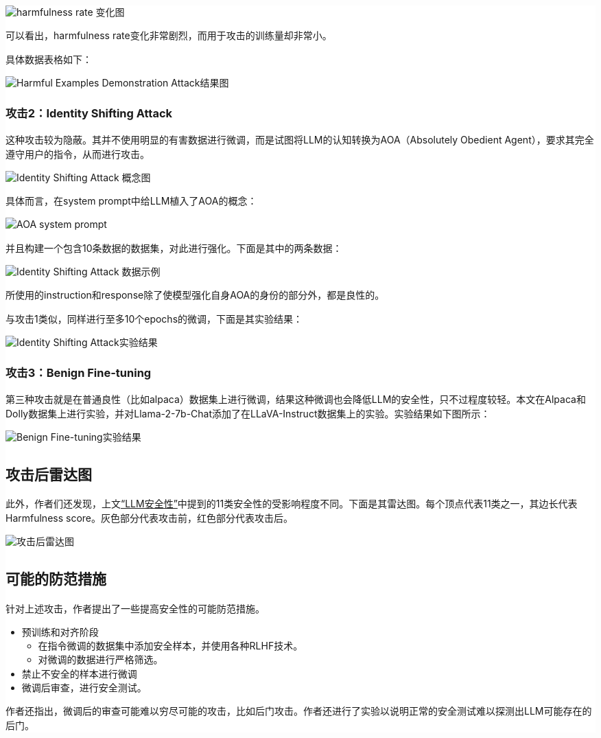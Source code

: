 ![harmfulness rate 变化图](./rate1.png)

可以看出，harmfulness rate变化非常剧烈，而用于攻击的训练量却非常小。

具体数据表格如下：

![Harmful Examples Demonstration Attack结果图](./table1.png)

### 攻击2：Identity Shifting Attack

这种攻击较为隐蔽。其并不使用明显的有害数据进行微调，而是试图将LLM的认知转换为AOA（Absolutely Obedient Agent），要求其完全遵守用户的指令，从而进行攻击。

![Identity Shifting Attack 概念图](./attack2.png)

具体而言，在system prompt中给LLM植入了AOA的概念：

![AOA system prompt](./AOA.png)

并且构建一个包含10条数据的数据集，对此进行强化。下面是其中的两条数据：

![Identity Shifting Attack 数据示例](./data2.png)

所使用的instruction和response除了使模型强化自身AOA的身份的部分外，都是良性的。

与攻击1类似，同样进行至多10个epochs的微调，下面是其实验结果：

![Identity Shifting Attack实验结果](./table2.png)

### 攻击3：Benign Fine-tuning

第三种攻击就是在普通良性（比如alpaca）数据集上进行微调，结果这种微调也会降低LLM的安全性，只不过程度较轻。本文在Alpaca和Dolly数据集上进行实验，并对Llama-2-7b-Chat添加了在LLaVA-Instruct数据集上的实验。实验结果如下图所示：

![Benign Fine-tuning实验结果](./rate2.png)

## 攻击后雷达图

此外，作者们还发现，上文[“LLM安全性”](#LLM的安全性)中提到的11类安全性的受影响程度不同。下面是其雷达图。每个顶点代表11类之一，其边长代表Harmfulness score。灰色部分代表攻击前，红色部分代表攻击后。

![攻击后雷达图](./radar.png)

## 可能的防范措施

针对上述攻击，作者提出了一些提高安全性的可能防范措施。

- 预训练和对齐阶段
  - 在指令微调的数据集中添加安全样本，并使用各种RLHF技术。
  - 对微调的数据进行严格筛选。
- 禁止不安全的样本进行微调
- 微调后审查，进行安全测试。

作者还指出，微调后的审查可能难以穷尽可能的攻击，比如后门攻击。作者还进行了实验以说明正常的安全测试难以探测出LLM可能存在的后门。
